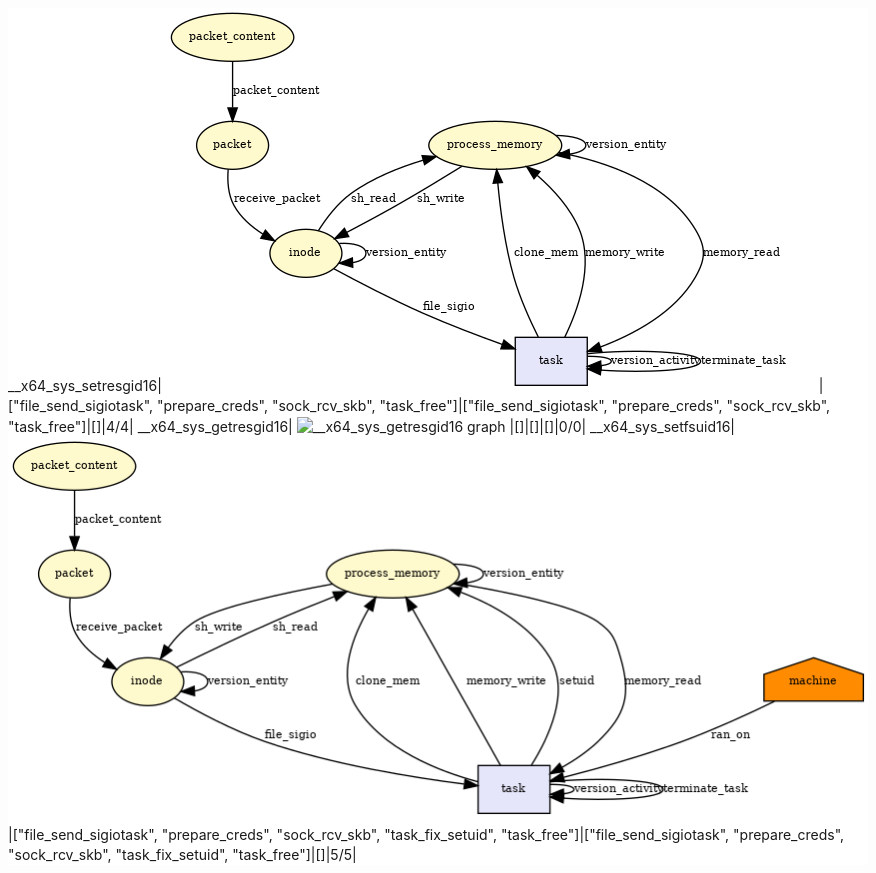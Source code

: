 __x64_sys_setresgid16| ![__x64_sys_setresgid16 graph](./img/__x64_sys_setresgid16.png) |["file_send_sigiotask", "prepare_creds", "sock_rcv_skb", "task_free"]|["file_send_sigiotask", "prepare_creds", "sock_rcv_skb", "task_free"]|[]|4/4|
__x64_sys_getresgid16| ![__x64_sys_getresgid16 graph](./img/__x64_sys_getresgid16.png) |[]|[]|[]|0/0|
__x64_sys_setfsuid16| ![__x64_sys_setfsuid16 graph](./img/__x64_sys_setfsuid16.png) |["file_send_sigiotask", "prepare_creds", "sock_rcv_skb", "task_fix_setuid", "task_free"]|["file_send_sigiotask", "prepare_creds", "sock_rcv_skb", "task_fix_setuid", "task_free"]|[]|5/5|